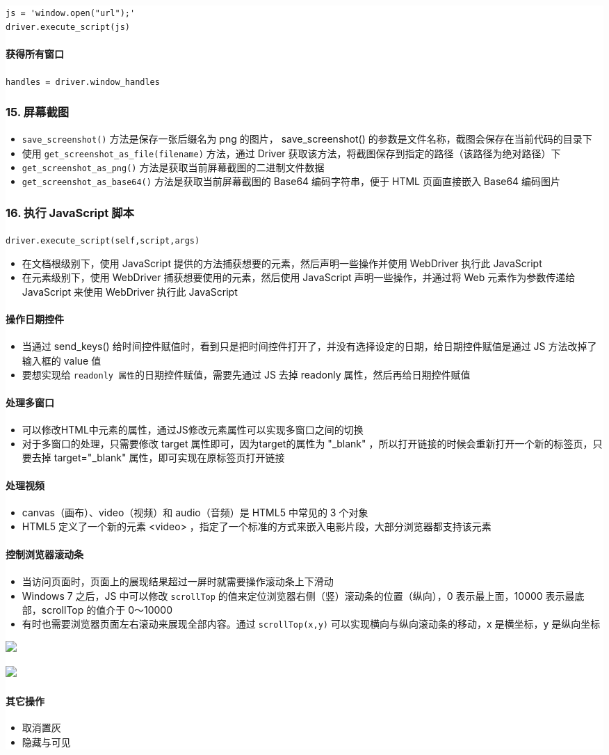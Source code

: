 ```
js = 'window.open("url");'
driver.execute_script(js)
```

#### 获得所有窗口

```
handles = driver.window_handles
```

### 15. 屏幕截图
- `save_screenshot()` 方法是保存一张后缀名为 png 的图片， save_screenshot() 的参数是文件名称，截图会保存在当前代码的目录下
- 使用 `get_screenshot_as_file(filename)` 方法，通过 Driver 获取该方法，将截图保存到指定的路径（该路径为绝对路径）下
- `get_screenshot_as_png()` 方法是获取当前屏幕截图的二进制文件数据
- `get_screenshot_as_base64()` 方法是获取当前屏幕截图的 Base64 编码字符串，便于 HTML 页面直接嵌入 Base64 编码图片

### 16. 执行 JavaScript 脚本

```
driver.execute_script(self,script,args)
```

- 在文档根级别下，使用 JavaScript 提供的方法捕获想要的元素，然后声明一些操作并使用 WebDriver 执行此 JavaScript
- 在元素级别下，使用 WebDriver 捕获想要使用的元素，然后使用 JavaScript 声明一些操作，并通过将 Web 元素作为参数传递给 JavaScript 来使用 WebDriver 执行此 JavaScript

#### 操作日期控件
- 当通过 send_keys() 给时间控件赋值时，看到只是把时间控件打开了，并没有选择设定的日期，给日期控件赋值是通过 JS 方法改掉了输入框的 value 值
- 要想实现给 `readonly 属性`的日期控件赋值，需要先通过 JS 去掉 readonly 属性，然后再给日期控件赋值

#### 处理多窗口
- 可以修改HTML中元素的属性，通过JS修改元素属性可以实现多窗口之间的切换
- 对于多窗口的处理，只需要修改 target 属性即可，因为target的属性为 "_blank" ，所以打开链接的时候会重新打开一个新的标签页，只要去掉 target="_blank" 属性，即可实现在原标签页打开链接

#### 处理视频
- canvas（画布）、video（视频）和 audio（音频）是 HTML5 中常见的 3 个对象
- HTML5 定义了一个新的元素 \<video> ，指定了一个标准的方式来嵌入电影片段，大部分浏览器都支持该元素

#### 控制浏览器滚动条
- 当访问页面时，页面上的展现结果超过一屏时就需要操作滚动条上下滑动
- Windows 7 之后，JS 中可以修改 `scrollTop` 的值来定位浏览器右侧（竖）滚动条的位置（纵向），0 表示最上面，10000 表示最底部，scrollTop 的值介于 0～10000
- 有时也需要浏览器页面左右滚动来展现全部内容。通过 `scrollTop(x,y)` 可以实现横向与纵向滚动条的移动，x 是横坐标，y 是纵向坐标

![](https://cdn.jsdelivr.net/gh/don2vito/pic_warehouse/2021-5-7/1620394164096-2021-05-07_212906.png)

![](https://cdn.jsdelivr.net/gh/don2vito/pic_warehouse/2021-5-7/1620394176127-2021-05-07_212915.png)

#### 其它操作
- 取消置灰
- 隐藏与可见
